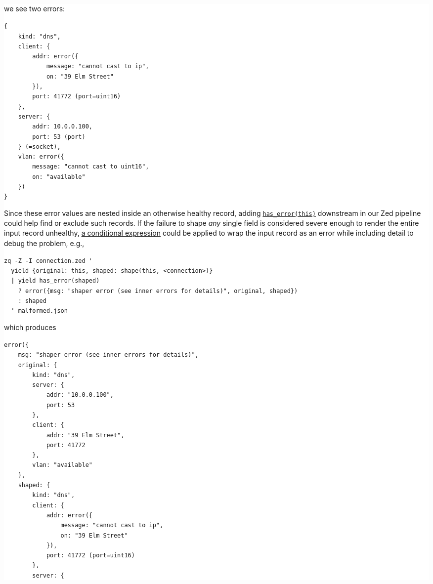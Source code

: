 we see two errors:

```mdtest-output
{
    kind: "dns",
    client: {
        addr: error({
            message: "cannot cast to ip",
            on: "39 Elm Street"
        }),
        port: 41772 (port=uint16)
    },
    server: {
        addr: 10.0.0.100,
        port: 53 (port)
    } (=socket),
    vlan: error({
        message: "cannot cast to uint16",
        on: "available"
    })
}
```

Since these error values are nested inside an otherwise healthy record, adding
[`has_error(this)`](functions/has_error.md) downstream in our Zed pipeline
could help find or exclude such records.  If the failure to shape _any_ single
field is considered severe enough to render the entire input record unhealthy,
[a conditional expression](expressions.md#conditional)
could be applied to wrap the input record as an error while including detail
to debug the problem, e.g.,

```mdtest-command
zq -Z -I connection.zed '
  yield {original: this, shaped: shape(this, <connection>)}
  | yield has_error(shaped)
    ? error({msg: "shaper error (see inner errors for details)", original, shaped})
    : shaped
  ' malformed.json
```

which produces

```mdtest-output
error({
    msg: "shaper error (see inner errors for details)",
    original: {
        kind: "dns",
        server: {
            addr: "10.0.0.100",
            port: 53
        },
        client: {
            addr: "39 Elm Street",
            port: 41772
        },
        vlan: "available"
    },
    shaped: {
        kind: "dns",
        client: {
            addr: error({
                message: "cannot cast to ip",
                on: "39 Elm Street"
            }),
            port: 41772 (port=uint16)
        },
        server: {
```